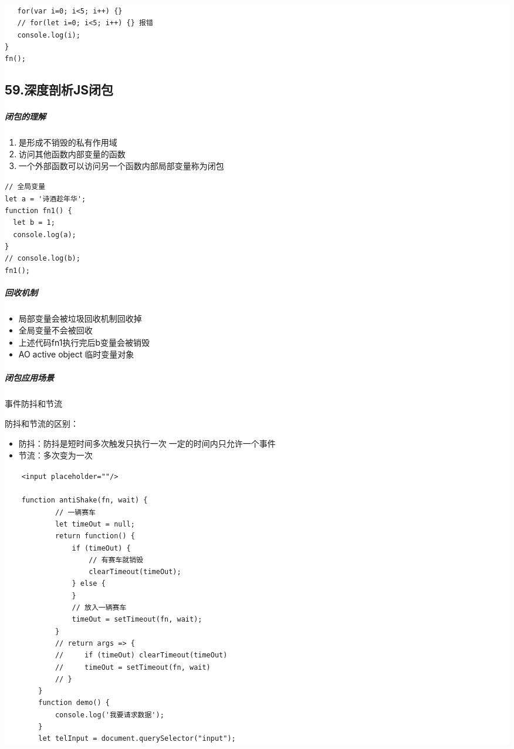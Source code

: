 ```
   for(var i=0; i<5; i++) {}
   // for(let i=0; i<5; i++) {} 报错
   console.log(i);
}
fn();
```

## 59.深度剖析JS闭包

##### 闭包的理解

1. 是形成不销毁的私有作用域
2. 访问其他函数内部变量的函数
3. 一个外部函数可以访问另一个函数内部局部变量称为闭包

```
// 全局变量
let a = '诗酒趁年华';
function fn1() {
  let b = 1;
  console.log(a);
}
// console.log(b);
fn1();
```

##### 回收机制

- 局部变量会被垃圾回收机制回收掉
- 全局变量不会被回收
- 上述代码fn1执行完后b变量会被销毁
- AO active object 临时变量对象

##### 闭包应用场景

事件防抖和节流

防抖和节流的区别：

- 防抖：防抖是短时间多次触发只执行一次		一定的时间内只允许一个事件
- 节流：多次变为一次

```
	<input placeholder=""/>
	
	function antiShake(fn, wait) {
            // 一辆赛车
            let timeOut = null;
            return function() {
                if (timeOut) {
                    // 有赛车就销毁
                    clearTimeout(timeOut);
                } else {
                }
                // 放入一辆赛车
                timeOut = setTimeout(fn, wait);
            }
            // return args => {
            //     if (timeOut) clearTimeout(timeOut)
            //     timeOut = setTimeout(fn, wait)
            // }
        }
        function demo() {
            console.log('我要请求数据');
        }
        let telInput = document.querySelector("input");
```